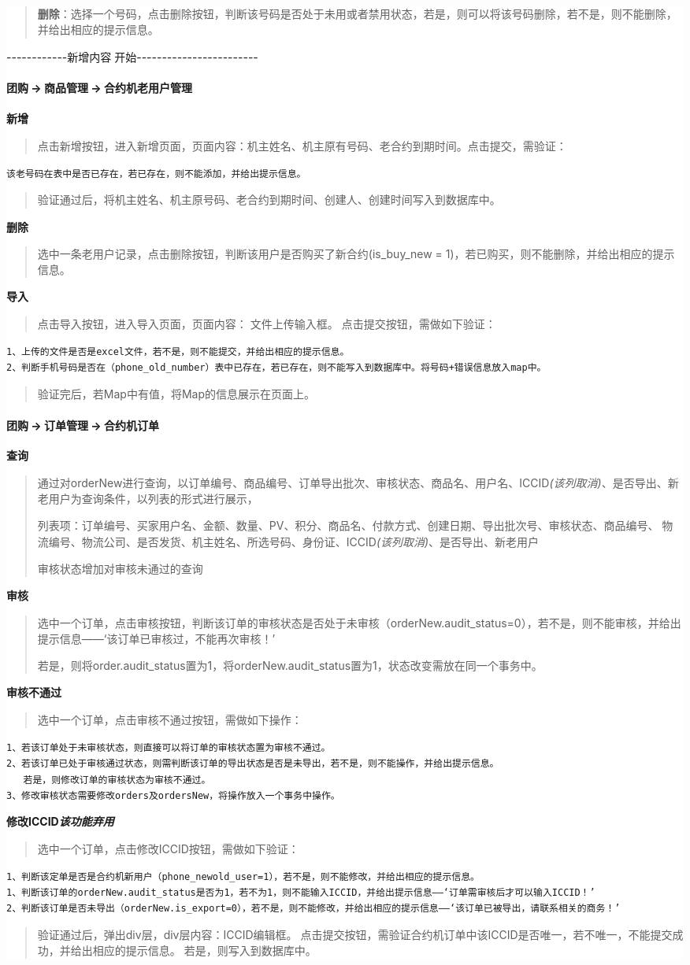 >
> **删除**：选择一个号码，点击删除按钮，判断该号码是否处于未用或者禁用状态，若是，则可以将该号码删除，若不是，则不能删除，并给出相应的提示信息。

------------新增内容 开始------------------------


#### 团购 -> 商品管理 -> 合约机老用户管理 ####

**新增**

> 点击新增按钮，进入新增页面，页面内容：机主姓名、机主原有号码、老合约到期时间。点击提交，需验证：
> 
	该老号码在表中是否已存在，若已存在，则不能添加，并给出提示信息。

> 验证通过后，将机主姓名、机主原号码、老合约到期时间、创建人、创建时间写入到数据库中。

**删除**

> 选中一条老用户记录，点击删除按钮，判断该用户是否购买了新合约(is\_buy\_new = 1)，若已购买，则不能删除，并给出相应的提示信息。

**导入**

> 点击导入按钮，进入导入页面，页面内容： 文件上传输入框。 点击提交按钮，需做如下验证：
> 
	1、上传的文件是否是excel文件，若不是，则不能提交，并给出相应的提示信息。
    2、判断手机号码是否在（phone_old_number）表中已存在，若已存在，则不能写入到数据库中。将号码+错误信息放入map中。
> 验证完后，若Map中有值，将Map的信息展示在页面上。


#### 团购 -> 订单管理 -> 合约机订单 ####

**查询**

> 通过对orderNew进行查询，以订单编号、商品编号、订单导出批次、审核状态、商品名、用户名、ICCID<em>(该列取消)</em>、是否导出、新老用户为查询条件，以列表的形式进行展示，
> 
> 列表项：订单编号、买家用户名、金额、数量、PV、积分、商品名、付款方式、创建日期、导出批次号、审核状态、商品编号、
> 物流编号、物流公司、是否发货、机主姓名、所选号码、身份证、ICCID<em>(该列取消)</em>、是否导出、新老用户
> 
> 审核状态增加对审核未通过的查询

**审核**
> 
> 选中一个订单，点击审核按钮，判断该订单的审核状态是否处于未审核（orderNew.audit\_status=0），若不是，则不能审核，并给出提示信息——‘该订单已审核过，不能再次审核！’
> 
> 若是，则将order.audit\_status置为1，将orderNew.audit\_status置为1，状态改变需放在同一个事务中。

**审核不通过**

> 选中一个订单，点击审核不通过按钮，需做如下操作：
> 
	1、若该订单处于未审核状态，则直接可以将订单的审核状态置为审核不通过。
	2、若该订单已处于审核通过状态，则需判断该订单的导出状态是否是未导出，若不是，则不能操作，并给出提示信息。
	   若是，则修改订单的审核状态为审核不通过。
	3、修改审核状态需要修改orders及ordersNew，将操作放入一个事务中操作。



**修改ICCID<em>该功能弃用</em>** 

> 选中一个订单，点击修改ICCID按钮，需做如下验证：
>
	1、判断该定单是否是合约机新用户（phone_newold_user=1），若不是，则不能修改，并给出相应的提示信息。
	1、判断该订单的orderNew.audit_status是否为1，若不为1，则不能输入ICCID，并给出提示信息——‘订单需审核后才可以输入ICCID！’
	2、判断该订单是否未导出（orderNew.is_export=0），若不是，则不能修改，并给出相应的提示信息——‘该订单已被导出，请联系相关的商务！’
> 
> 验证通过后，弹出div层，div层内容：ICCID编辑框。 点击提交按钮，需验证合约机订单中该ICCID是否唯一，若不唯一，不能提交成功，并给出相应的提示信息。
> 若是，则写入到数据库中。
